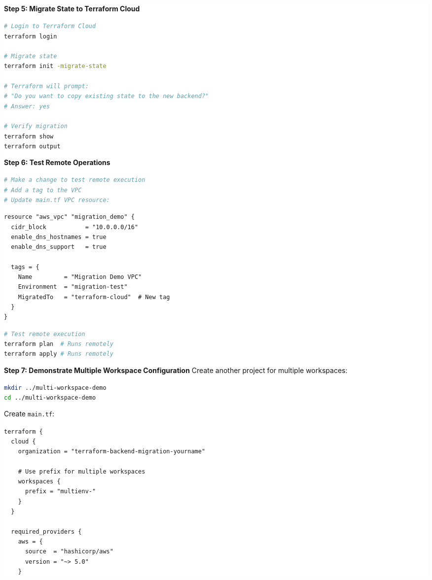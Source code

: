 **Step 5: Migrate State to Terraform Cloud**
```bash
# Login to Terraform Cloud
terraform login

# Migrate state
terraform init -migrate-state

# Terraform will prompt:
# "Do you want to copy existing state to the new backend?"
# Answer: yes

# Verify migration
terraform show
terraform output
```

**Step 6: Test Remote Operations**
```bash
# Make a change to test remote execution
# Add a tag to the VPC
# Update main.tf VPC resource:
```

```hcl
resource "aws_vpc" "migration_demo" {
  cidr_block           = "10.0.0.0/16"
  enable_dns_hostnames = true
  enable_dns_support   = true
  
  tags = {
    Name         = "Migration Demo VPC"
    Environment  = "migration-test"
    MigratedTo   = "terraform-cloud"  # New tag
  }
}
```

```bash
# Test remote execution
terraform plan  # Runs remotely
terraform apply # Runs remotely
```

**Step 7: Demonstrate Multiple Workspace Configuration**
Create another project for multiple workspaces:
```bash
mkdir ../multi-workspace-demo
cd ../multi-workspace-demo
```

Create `main.tf`:
```hcl
terraform {
  cloud {
    organization = "terraform-backend-migration-yourname"
    
    # Use prefix for multiple workspaces
    workspaces {
      prefix = "multienv-"
    }
  }
  
  required_providers {
    aws = {
      source  = "hashicorp/aws"
      version = "~> 5.0"
    }
```